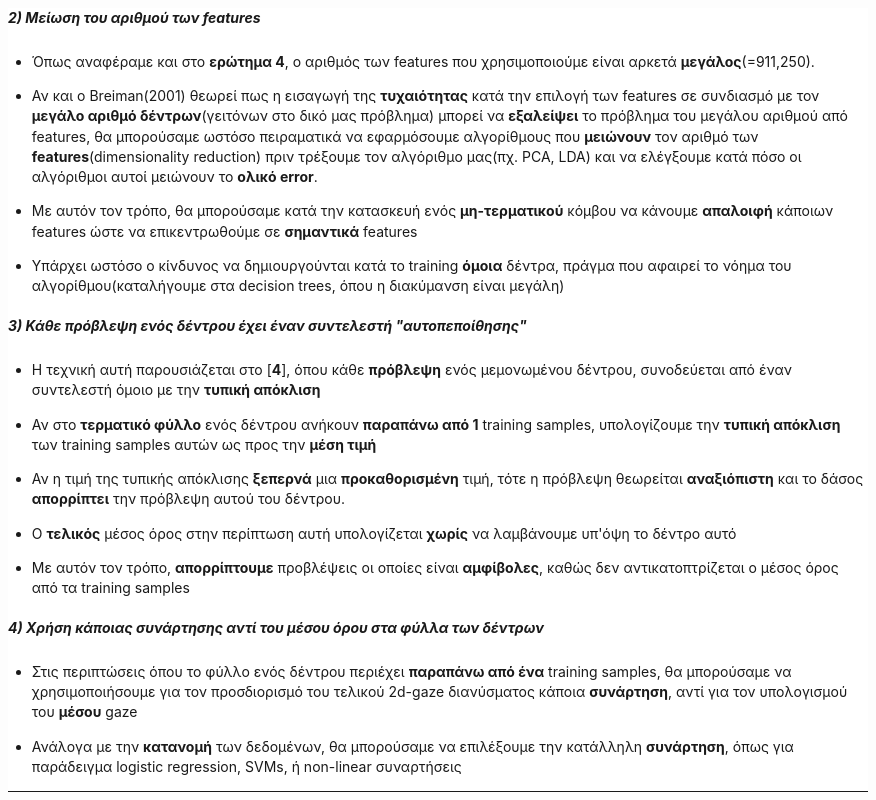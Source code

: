

#####   2) Μείωση του αριθμού των features 


* Όπως αναφέραμε και στο <b>ερώτημα 4</b>, ο αριθμός των features που χρησιμοποιούμε είναι αρκετά <b>μεγάλος</b>(=911,250). 


* Αν και ο Breiman(2001) θεωρεί πως η εισαγωγή της <b>τυχαιότητας</b> κατά την επιλογή των features σε συνδιασμό με τον <b>μεγάλο αριθμό δέντρων</b>(γειτόνων στο δικό μας πρόβλημα) μπορεί να <b>εξαλείψει</b> το πρόβλημα του μεγάλου αριθμού από features, θα μπορούσαμε ωστόσο πειραματικά να εφαρμόσουμε αλγορίθμους που <b>μειώνουν</b> τον αριθμό των <b>features</b>(dimensionality reduction) πριν τρέξουμε τον αλγόριθμο μας(πχ. PCA, LDA) και να ελέγξουμε κατά πόσο οι αλγόριθμοι αυτοί μειώνουν το <b>ολικό error</b>. 


* Με αυτόν τον τρόπο, θα μπορούσαμε κατά την κατασκευή ενός <b>μη-τερματικού</b> κόμβου να κάνουμε <b>απαλοιφή</b> κάποιων features ώστε να επικεντρωθούμε σε <b>σημαντικά</b> features


* Υπάρχει ωστόσο ο κίνδυνος να δημιουργούνται κατά το training <b>όμοια</b> δέντρα, πράγμα που αφαιρεί το νόημα του αλγορίθμου(καταλήγουμε στα decision trees, όπου η διακύμανση είναι μεγάλη)



#####    3) Κάθε πρόβλεψη ενός δέντρου έχει έναν συντελεστή "αυτοπεποίθησης"


* Η τεχνική αυτή παρουσιάζεται στο [<b>4</b>], όπου κάθε <b>πρόβλεψη</b> ενός μεμονωμένου δέντρου, συνοδεύεται από έναν συντελεστή όμοιο με την <b>τυπική απόκλιση</b>


* Αν στο <b>τερματικό φύλλο</b> ενός δέντρου ανήκουν <b>παραπάνω από 1</b> training samples, υπολογίζουμε την <b>τυπική απόκλιση</b> των training samples αυτών ως προς την <b>μέση τιμή</b>


* Αν η τιμή της τυπικής απόκλισης <b>ξεπερνά</b> μια <b>προκαθορισμένη</b> τιμή, τότε η πρόβλεψη θεωρείται <b>αναξιόπιστη</b> και το δάσος <b>απορρίπτει</b> την πρόβλεψη αυτού του δέντρου. 


* Ο <b>τελικός</b> μέσος όρος στην περίπτωση αυτή υπολογίζεται <b>χωρίς</b> να λαμβάνουμε υπ'όψη το δέντρο αυτό


* Με αυτόν τον τρόπο, <b>απορρίπτουμε</b> προβλέψεις οι οποίες είναι <b>αμφίβολες</b>, καθώς δεν αντικατοπτρίζεται ο μέσος όρος από τα training samples


#####   4) Χρήση κάποιας συνάρτησης αντί του μέσου όρου στα φύλλα των δέντρων


* Στις περιπτώσεις όπου το φύλλο ενός δέντρου περιέχει <b>παραπάνω από ένα</b> training samples, θα μπορούσαμε να χρησιμοποιήσουμε για τον προσδιορισμό του τελικού 2d-gaze διανύσματος κάποια <b>συνάρτηση</b>, αντί για τον υπολογισμού του <b>μέσου</b> gaze


* Ανάλογα με την <b>κατανομή</b> των δεδομένων, θα μπορούσαμε να επιλέξουμε την κατάλληλη <b>συνάρτηση</b>, όπως για παράδειγμα logistic regression, SVMs, ή non-linear συναρτήσεις


***
